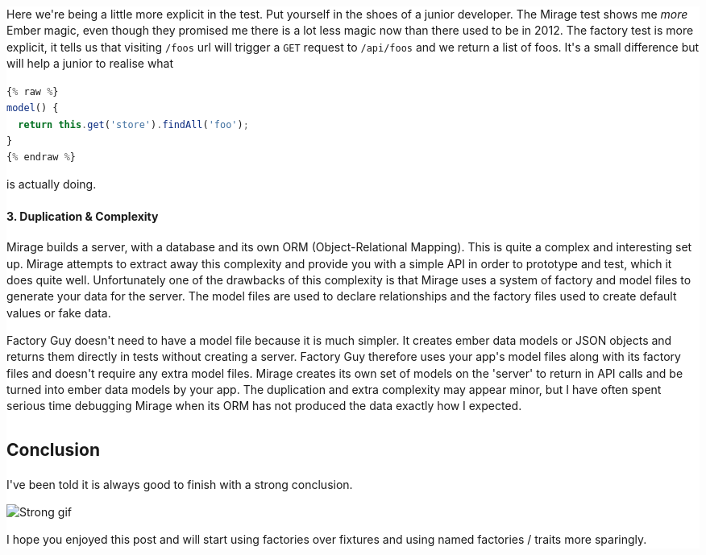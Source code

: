 Here we're being a little more explicit in the test. Put yourself in the shoes
of a junior developer. The Mirage test shows me _more_ Ember magic, even though
they promised me there is a lot less magic now than there used to be in 2012.
The factory test is more explicit, it tells us that visiting `/foos` url will
trigger a `GET` request to `/api/foos` and we return a list of foos. It's a
small difference but will help a junior to realise what

```js
{% raw %}
model() {
  return this.get('store').findAll('foo');
}
{% endraw %}
```

is actually doing.

#### 3. Duplication & Complexity

Mirage builds a server, with a database and its own ORM (Object-Relational
Mapping). This is quite a complex and interesting set up. Mirage attempts to
extract away this complexity and provide you with a simple API in order to
prototype and test, which it does quite well. Unfortunately one of the drawbacks
of this complexity is that Mirage uses a system of factory and model files to
generate your data for the server. The model files are used to declare
relationships and the factory files used to create default values or fake data.

Factory Guy doesn't need to have a model file because it is much simpler. It
creates ember data models or JSON objects and returns them directly in tests
without creating a server. Factory Guy therefore uses your app's model files
along with its factory files and doesn't require any extra model files. Mirage
creates its own set of models on the 'server' to return in API calls and be
turned into ember data models by your app. The duplication and extra complexity
may appear minor, but I have often spent serious time debugging Mirage when its
ORM has not produced the data exactly how I expected.

## Conclusion

I've been told it is always good to finish with a strong conclusion.

![Strong gif](/assets/images/posts/2018-12-20-factories-best-practices/strong.gif)

I hope you enjoyed this post and will start using factories over fixtures and
using named factories / traits more sparingly.
